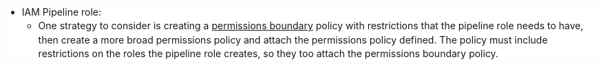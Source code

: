 
* IAM Pipeline role:
    * One strategy to consider is creating a [permissions boundary](https://docs.aws.amazon.com/prescriptive-guidance/latest/transitioning-to-multiple-aws-accounts/creating-a-permissions-boundary.html) policy with restrictions that the pipeline role needs to have, then create a more broad permissions policy and attach the permissions policy defined. The policy must include restrictions on the roles the pipeline role creates, so they too attach the permissions boundary policy.


